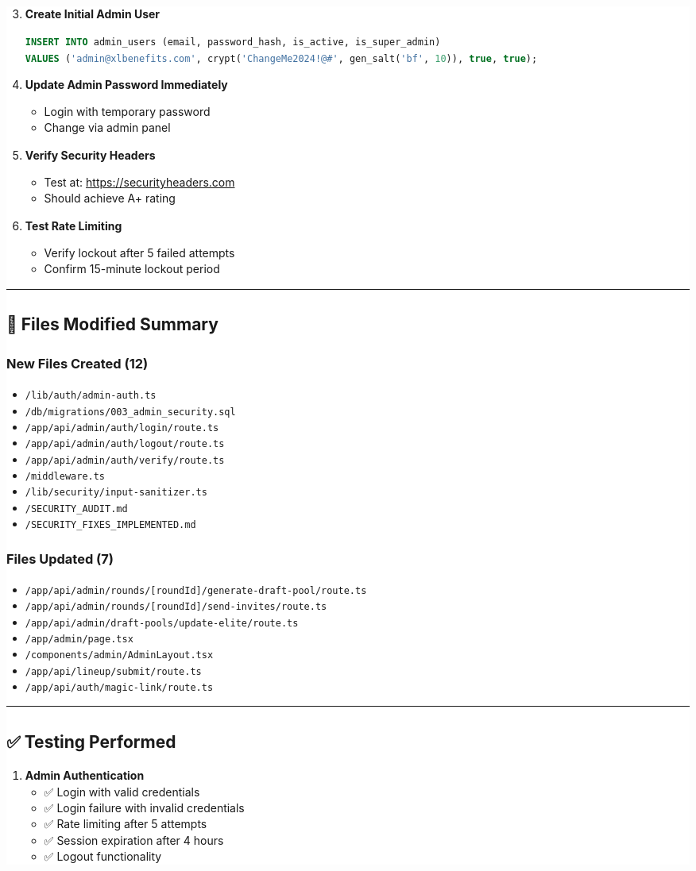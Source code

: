 3. **Create Initial Admin User**
   ```sql
   INSERT INTO admin_users (email, password_hash, is_active, is_super_admin)
   VALUES ('admin@xlbenefits.com', crypt('ChangeMe2024!@#', gen_salt('bf', 10)), true, true);
   ```

4. **Update Admin Password Immediately**
   - Login with temporary password
   - Change via admin panel

5. **Verify Security Headers**
   - Test at: https://securityheaders.com
   - Should achieve A+ rating

6. **Test Rate Limiting**
   - Verify lockout after 5 failed attempts
   - Confirm 15-minute lockout period

---

## 📝 Files Modified Summary

### New Files Created (12)
- `/lib/auth/admin-auth.ts`
- `/db/migrations/003_admin_security.sql`
- `/app/api/admin/auth/login/route.ts`
- `/app/api/admin/auth/logout/route.ts`
- `/app/api/admin/auth/verify/route.ts`
- `/middleware.ts`
- `/lib/security/input-sanitizer.ts`
- `/SECURITY_AUDIT.md`
- `/SECURITY_FIXES_IMPLEMENTED.md`

### Files Updated (7)
- `/app/api/admin/rounds/[roundId]/generate-draft-pool/route.ts`
- `/app/api/admin/rounds/[roundId]/send-invites/route.ts`
- `/app/api/admin/draft-pools/update-elite/route.ts`
- `/app/admin/page.tsx`
- `/components/admin/AdminLayout.tsx`
- `/app/api/lineup/submit/route.ts`
- `/app/api/auth/magic-link/route.ts`

---

## ✅ Testing Performed

1. **Admin Authentication**
   - ✅ Login with valid credentials
   - ✅ Login failure with invalid credentials
   - ✅ Rate limiting after 5 attempts
   - ✅ Session expiration after 4 hours
   - ✅ Logout functionality
